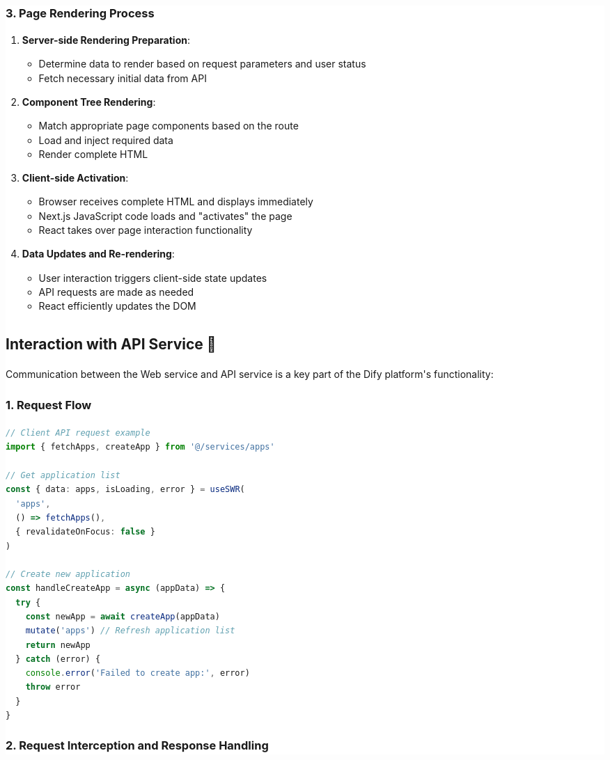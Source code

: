 ### 3. Page Rendering Process

1. **Server-side Rendering Preparation**:
   - Determine data to render based on request parameters and user status
   - Fetch necessary initial data from API

2. **Component Tree Rendering**:
   - Match appropriate page components based on the route
   - Load and inject required data
   - Render complete HTML

3. **Client-side Activation**:
   - Browser receives complete HTML and displays immediately
   - Next.js JavaScript code loads and "activates" the page
   - React takes over page interaction functionality

4. **Data Updates and Re-rendering**:
   - User interaction triggers client-side state updates
   - API requests are made as needed
   - React efficiently updates the DOM

## Interaction with API Service 🔌

Communication between the Web service and API service is a key part of the Dify platform's functionality:

### 1. Request Flow

```typescript
// Client API request example
import { fetchApps, createApp } from '@/services/apps'

// Get application list
const { data: apps, isLoading, error } = useSWR(
  'apps',
  () => fetchApps(),
  { revalidateOnFocus: false }
)

// Create new application
const handleCreateApp = async (appData) => {
  try {
    const newApp = await createApp(appData)
    mutate('apps') // Refresh application list
    return newApp
  } catch (error) {
    console.error('Failed to create app:', error)
    throw error
  }
}
```

### 2. Request Interception and Response Handling
